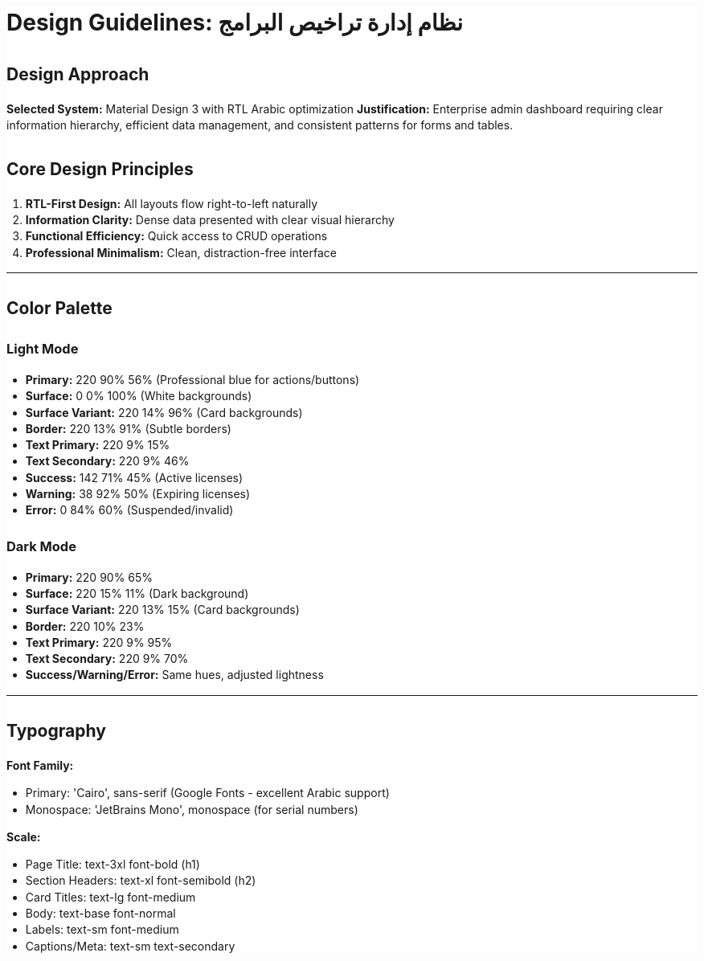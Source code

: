 # Design Guidelines: نظام إدارة تراخيص البرامج

## Design Approach

**Selected System:** Material Design 3 with RTL Arabic optimization
**Justification:** Enterprise admin dashboard requiring clear information hierarchy, efficient data management, and consistent patterns for forms and tables.

## Core Design Principles

1. **RTL-First Design:** All layouts flow right-to-left naturally
2. **Information Clarity:** Dense data presented with clear visual hierarchy
3. **Functional Efficiency:** Quick access to CRUD operations
4. **Professional Minimalism:** Clean, distraction-free interface

---

## Color Palette

### Light Mode
- **Primary:** 220 90% 56% (Professional blue for actions/buttons)
- **Surface:** 0 0% 100% (White backgrounds)
- **Surface Variant:** 220 14% 96% (Card backgrounds)
- **Border:** 220 13% 91% (Subtle borders)
- **Text Primary:** 220 9% 15%
- **Text Secondary:** 220 9% 46%
- **Success:** 142 71% 45% (Active licenses)
- **Warning:** 38 92% 50% (Expiring licenses)
- **Error:** 0 84% 60% (Suspended/invalid)

### Dark Mode
- **Primary:** 220 90% 65%
- **Surface:** 220 15% 11% (Dark background)
- **Surface Variant:** 220 13% 15% (Card backgrounds)
- **Border:** 220 10% 23%
- **Text Primary:** 220 9% 95%
- **Text Secondary:** 220 9% 70%
- **Success/Warning/Error:** Same hues, adjusted lightness

---

## Typography

**Font Family:** 
- Primary: 'Cairo', sans-serif (Google Fonts - excellent Arabic support)
- Monospace: 'JetBrains Mono', monospace (for serial numbers)

**Scale:**
- Page Title: text-3xl font-bold (h1)
- Section Headers: text-xl font-semibold (h2)
- Card Titles: text-lg font-medium
- Body: text-base font-normal
- Labels: text-sm font-medium
- Captions/Meta: text-sm text-secondary
